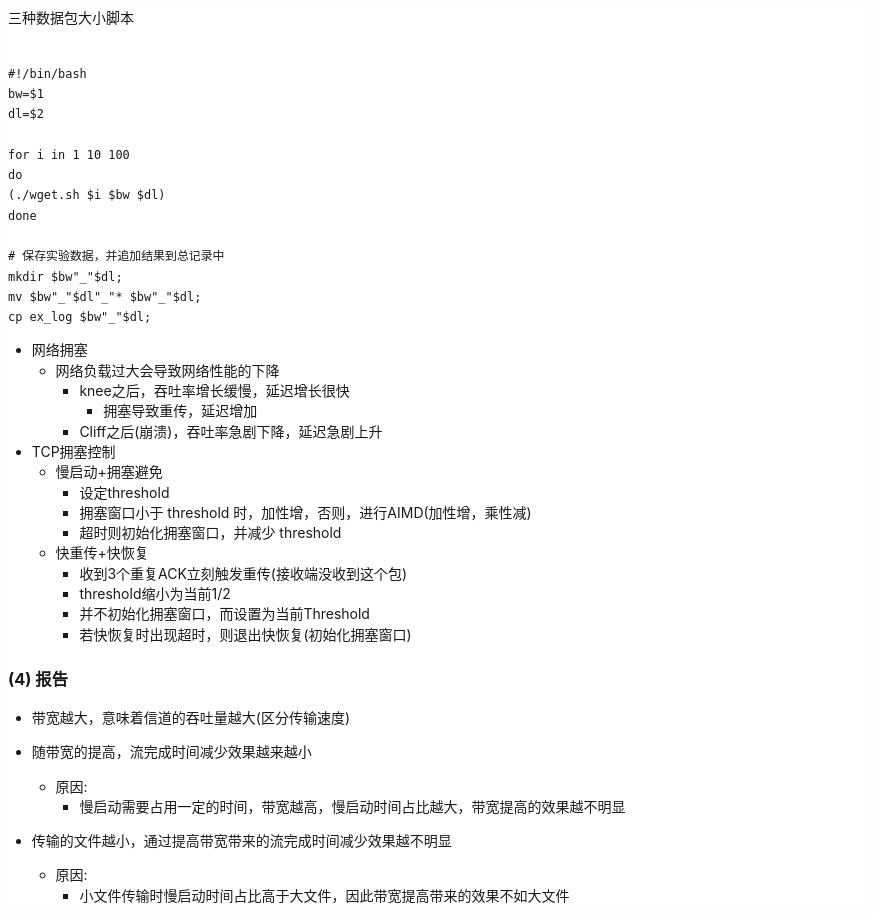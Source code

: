 三种数据包大小脚本

```shell

#!/bin/bash
bw=$1
dl=$2

for i in 1 10 100
do
(./wget.sh $i $bw $dl)
done

# 保存实验数据，并追加结果到总记录中
mkdir $bw"_"$dl;
mv $bw"_"$dl"_"* $bw"_"$dl;
cp ex_log $bw"_"$dl;

```

- 网络拥塞
   - 网络负载过大会导致网络性能的下降
      - knee之后，吞吐率增长缓慢，延迟增长很快
         - 拥塞导致重传，延迟增加 
      - Cliff之后(崩溃)，吞吐率急剧下降，延迟急剧上升 
- TCP拥塞控制
   - 慢启动+拥塞避免
      - 设定threshold
      - 拥塞窗口小于 threshold 时，加性增，否则，进行AIMD(加性增，乘性减)
      - 超时则初始化拥塞窗口，并减少 threshold
   - 快重传+快恢复
      - 收到3个重复ACK立刻触发重传(接收端没收到这个包) 
      - threshold缩小为当前1/2
      - 并不初始化拥塞窗口，而设置为当前Threshold
      - 若快恢复时出现超时，则退出快恢复(初始化拥塞窗口)

### (4) 报告
- 带宽越大，意味着信道的吞吐量越大(区分传输速度)

- 随带宽的提高，流完成时间减少效果越来越小
   - 原因:
      - 慢启动需要占用一定的时间，带宽越高，慢启动时间占比越大，带宽提高的效果越不明显
- 传输的文件越小，通过提高带宽带来的流完成时间减少效果越不明显
   - 原因: 
      - 小文件传输时慢启动时间占比高于大文件，因此带宽提高带来的效果不如大文件  

